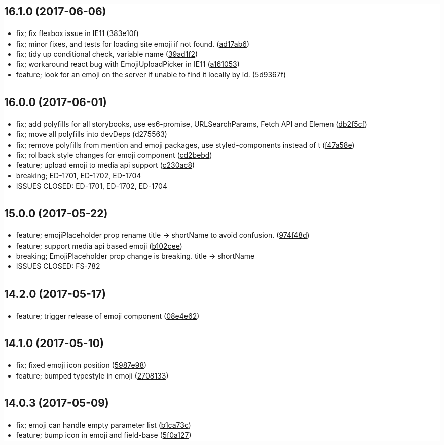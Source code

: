 ## 16.1.0 (2017-06-06)
* fix; fix flexbox issue in IE11 ([383e10f](https://bitbucket.org/atlassian/atlaskit/commits/383e10f))
* fix; minor fixes, and tests for loading site emoji if not found. ([ad17ab6](https://bitbucket.org/atlassian/atlaskit/commits/ad17ab6))
* fix; tidy up conditional check, variable name ([39ad1f2](https://bitbucket.org/atlassian/atlaskit/commits/39ad1f2))
* fix; workaround react bug with EmojiUploadPicker in IE11 ([a161053](https://bitbucket.org/atlassian/atlaskit/commits/a161053))
* feature; look for an emoji on the server if unable to find it locally by id. ([5d9367f](https://bitbucket.org/atlassian/atlaskit/commits/5d9367f))

## 16.0.0 (2017-06-01)
* fix; add polyfills for all storybooks, use es6-promise, URLSearchParams, Fetch API and Elemen ([db2f5cf](https://bitbucket.org/atlassian/atlaskit/commits/db2f5cf))
* fix; move all polyfills into devDeps ([d275563](https://bitbucket.org/atlassian/atlaskit/commits/d275563))
* fix; remove polyfills from mention and emoji packages, use styled-components instead of t ([f47a58e](https://bitbucket.org/atlassian/atlaskit/commits/f47a58e))
* fix; rollback style changes for emoji component ([cd2bebd](https://bitbucket.org/atlassian/atlaskit/commits/cd2bebd))
* feature; upload emoji to media api support ([c230ac8](https://bitbucket.org/atlassian/atlaskit/commits/c230ac8))
* breaking; ED-1701, ED-1702, ED-1704
* ISSUES CLOSED: ED-1701, ED-1702, ED-1704

## 15.0.0 (2017-05-22)
* feature; emojiPlaceholder prop rename title -> shortName to avoid confusion. ([974f48d](https://bitbucket.org/atlassian/atlaskit/commits/974f48d))
* feature; support media api based emoji ([b102cee](https://bitbucket.org/atlassian/atlaskit/commits/b102cee))
* breaking; EmojiPlaceholder prop change is breaking. title -> shortName
* ISSUES CLOSED: FS-782

## 14.2.0 (2017-05-17)
* feature; trigger release of emoji component ([08e4e62](https://bitbucket.org/atlassian/atlaskit/commits/08e4e62))

## 14.1.0 (2017-05-10)
* fix; fixed emoji icon position ([5987e98](https://bitbucket.org/atlassian/atlaskit/commits/5987e98))
* feature; bumped typestyle in emoji ([2708133](https://bitbucket.org/atlassian/atlaskit/commits/2708133))

## 14.0.3 (2017-05-09)
* fix; emoji can handle empty parameter list ([b1ca73c](https://bitbucket.org/atlassian/atlaskit/commits/b1ca73c))
* feature; bump icon in emoji and field-base ([5f0a127](https://bitbucket.org/atlassian/atlaskit/commits/5f0a127))
